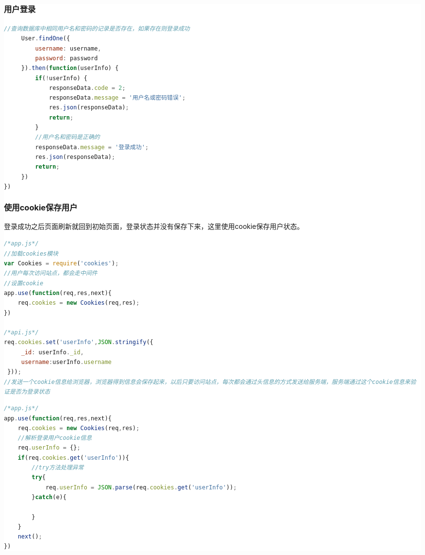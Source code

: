 ### 用户登录
```js
//查询数据库中相同用户名和密码的记录是否存在，如果存在则登录成功
	 User.findOne({
		 username: username,
		 password: password
	 }).then(function(userInfo) {
		 if(!userInfo) {
			 responseData.code = 2;
			 responseData.message = '用户名或密码错误';
			 res.json(responseData);
			 return;
		 }
		 //用户名和密码是正确的
		 responseData.message = '登录成功';
		 res.json(responseData);
		 return;
	 })
})
```
### 使用cookie保存用户
登录成功之后页面刷新就回到初始页面，登录状态并没有保存下来，这里使用cookie保存用户状态。
```js
/*app.js*/
//加载cookies模块
var Cookies = require('cookies');
//用户每次访问站点，都会走中间件
//设置cookie
app.use(function(req,res,next){
	req.cookies = new Cookies(req,res);
})

/*api.js*/
req.cookies.set('userInfo',JSON.stringify({
	 _id: userInfo._id,
	 username:userInfo.username
 }));
//发送一个cookie信息给浏览器，浏览器得到信息会保存起来，以后只要访问站点，每次都会通过头信息的方式发送给服务端，服务端通过这个cookie信息来验证是否为登录状态

```

```js
/*app.js*/
app.use(function(req,res,next){
	req.cookies = new Cookies(req,res);
	//解析登录用户cookie信息
	req.userInfo = {};
	if(req.cookies.get('userInfo')){
		//try方法处理异常
		try{
			req.userInfo = JSON.parse(req.cookies.get('userInfo'));
		}catch(e){

		}
	}
	next();
})

```

